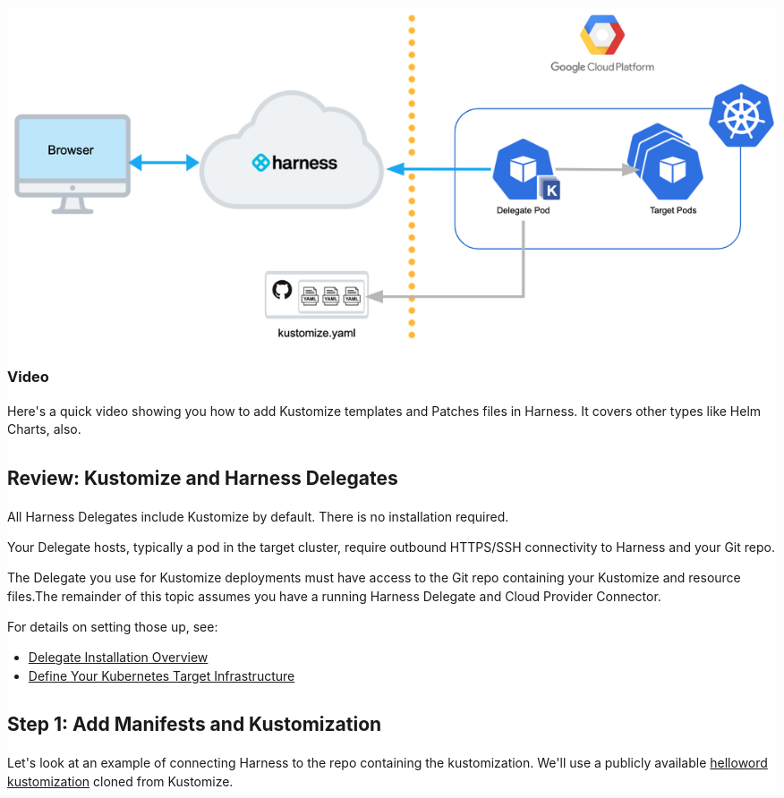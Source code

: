 ![](./static/use-kustomize-for-kubernetes-deployments-00.png)

### Video

Here's a quick video showing you how to add Kustomize templates and Patches files in Harness. It covers other types like Helm Charts, also.


<docvideo src="https://www.youtube.com/watch?v=dVk6-8tfwJc" />


## Review: Kustomize and Harness Delegates

All Harness Delegates include Kustomize by default. There is no installation required.

Your Delegate hosts, typically a pod in the target cluster, require outbound HTTPS/SSH connectivity to Harness and your Git repo.

The Delegate you use for Kustomize deployments must have access to the Git repo containing your Kustomize and resource files.The remainder of this topic assumes you have a running Harness Delegate and Cloud Provider Connector.

For details on setting those up, see:

* [Delegate Installation Overview](../../../first-gen/firstgen-platform/account/manage-delegates/delegate-installation-overview.md)
* [Define Your Kubernetes Target Infrastructure](../../cd-infrastructure/kubernetes-infra/define-your-kubernetes-target-infrastructure.md)

## Step 1: Add Manifests and Kustomization

Let's look at an example of connecting Harness to the repo containing the kustomization. We'll use a publicly available [helloword kustomization](https://github.com/wings-software/harness-docs/tree/main/kustomize/helloWorld) cloned from Kustomize.
